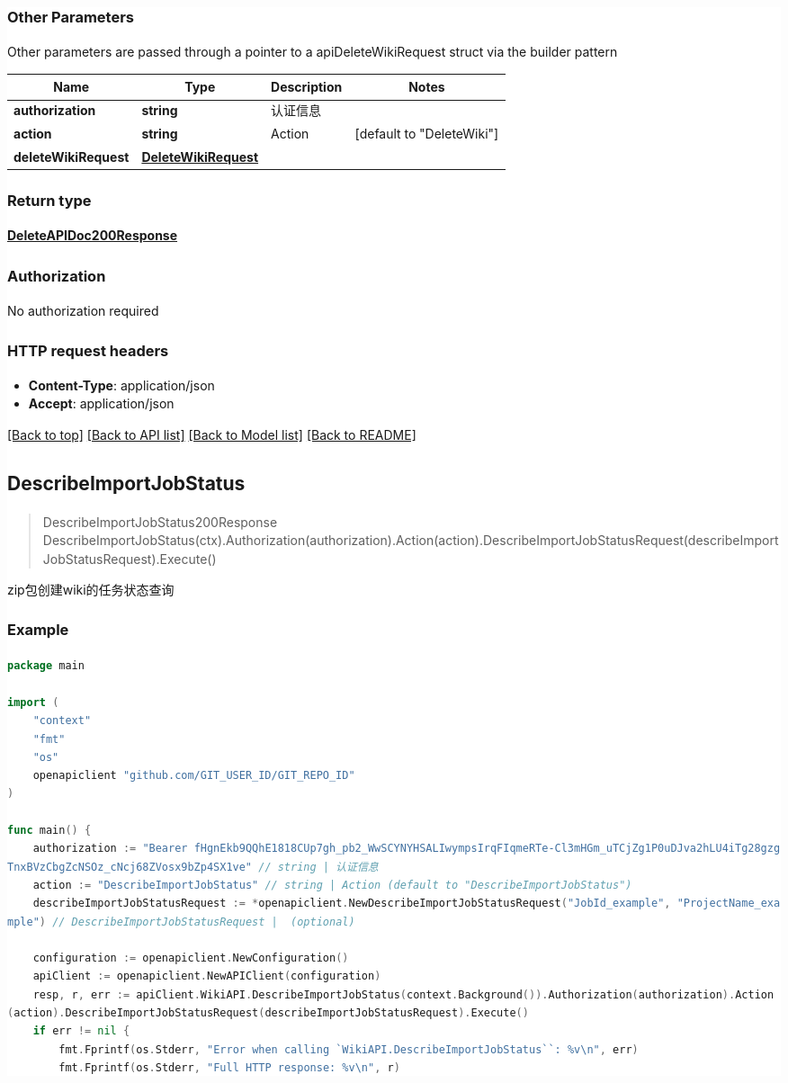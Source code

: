 

### Other Parameters

Other parameters are passed through a pointer to a apiDeleteWikiRequest struct via the builder pattern


Name | Type | Description  | Notes
------------- | ------------- | ------------- | -------------
 **authorization** | **string** | 认证信息 | 
 **action** | **string** | Action | [default to &quot;DeleteWiki&quot;]
 **deleteWikiRequest** | [**DeleteWikiRequest**](DeleteWikiRequest.md) |  | 

### Return type

[**DeleteAPIDoc200Response**](DeleteAPIDoc200Response.md)

### Authorization

No authorization required

### HTTP request headers

- **Content-Type**: application/json
- **Accept**: application/json

[[Back to top]](#) [[Back to API list]](../README.md#documentation-for-api-endpoints)
[[Back to Model list]](../README.md#documentation-for-models)
[[Back to README]](../README.md)


## DescribeImportJobStatus

> DescribeImportJobStatus200Response DescribeImportJobStatus(ctx).Authorization(authorization).Action(action).DescribeImportJobStatusRequest(describeImportJobStatusRequest).Execute()

zip包创建wiki的任务状态查询



### Example

```go
package main

import (
	"context"
	"fmt"
	"os"
	openapiclient "github.com/GIT_USER_ID/GIT_REPO_ID"
)

func main() {
	authorization := "Bearer fHgnEkb9QQhE1818CUp7gh_pb2_WwSCYNYHSALIwympsIrqFIqmeRTe-Cl3mHGm_uTCjZg1P0uDJva2hLU4iTg28gzgTnxBVzCbgZcNSOz_cNcj68ZVosx9bZp4SX1ve" // string | 认证信息
	action := "DescribeImportJobStatus" // string | Action (default to "DescribeImportJobStatus")
	describeImportJobStatusRequest := *openapiclient.NewDescribeImportJobStatusRequest("JobId_example", "ProjectName_example") // DescribeImportJobStatusRequest |  (optional)

	configuration := openapiclient.NewConfiguration()
	apiClient := openapiclient.NewAPIClient(configuration)
	resp, r, err := apiClient.WikiAPI.DescribeImportJobStatus(context.Background()).Authorization(authorization).Action(action).DescribeImportJobStatusRequest(describeImportJobStatusRequest).Execute()
	if err != nil {
		fmt.Fprintf(os.Stderr, "Error when calling `WikiAPI.DescribeImportJobStatus``: %v\n", err)
		fmt.Fprintf(os.Stderr, "Full HTTP response: %v\n", r)
```